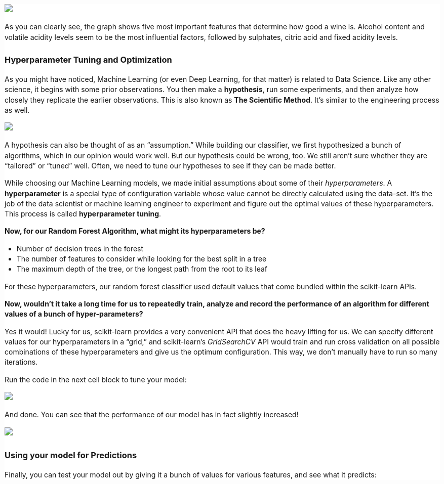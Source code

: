 <img class="progressiveMedia-noscript js-progressiveMedia-inner" src="https://cdn-images-1.medium.com/max/1600/1*6UgGnkK2layU6X5I-hp7RQ.png">

As you can clearly see, the graph shows five most important features that determine how good a wine is. Alcohol content and volatile acidity levels seem to be the most influential factors, followed by sulphates, citric acid and fixed acidity levels.

### Hyperparameter Tuning and Optimization

As you might have noticed, Machine Learning (or even Deep Learning, for that matter) is related to Data Science. Like any other science, it begins with some prior observations. You then make a **hypothesis**, run some experiments, and then analyze how closely they replicate the earlier observations. This is also known as **The Scientific Method**. It’s similar to the engineering process as well.

<img class="progressiveMedia-noscript js-progressiveMedia-inner" src="https://cdn-images-1.medium.com/max/2000/1*1jCuERwkdZYJFtzXftlMkQ.png">

A hypothesis can also be thought of as an “assumption.” While building our classifier, we first hypothesized a bunch of algorithms, which in our opinion would work well. But our hypothesis could be wrong, too. We still aren’t sure whether they are “tailored” or “tuned” well. Often, we need to tune our hypotheses to see if they can be made better.

While choosing our Machine Learning models, we made initial assumptions about some of their _hyperparameters_. A **hyperparameter** is a special type of configuration variable whose value cannot be directly calculated using the data-set. It’s the job of the data scientist or machine learning engineer to experiment and figure out the optimal values of these hyperparameters. This process is called **hyperparameter tuning**.

**Now, for our Random Forest Algorithm, what might its hyperparameters be?**

*   Number of decision trees in the forest
*   The number of features to consider while looking for the best split in a tree
*   The maximum depth of the tree, or the longest path from the root to its leaf

For these hyperparameters, our random forest classifier used default values that come bundled within the scikit-learn APIs.

**Now, wouldn’t it take a long time for us to repeatedly train, analyze and record the performance of an algorithm for different values of a bunch of hyper-parameters?**

Yes it would! Lucky for us, scikit-learn provides a very convenient API that does the heavy lifting for us. We can specify different values for our hyperparameters in a “grid,” and scikit-learn’s _GridSearchCV_ API would train and run cross validation on all possible combinations of these hyperparameters and give us the optimum configuration. This way, we don’t manually have to run so many iterations.

Run the code in the next cell block to tune your model:

<img class="progressiveMedia-noscript js-progressiveMedia-inner" src="https://cdn-images-1.medium.com/max/1600/1*as6nX3nJ_8fNFApAiG26Qw.png">

And done. You can see that the performance of our model has in fact slightly increased!

<img class="progressiveMedia-noscript js-progressiveMedia-inner" src="https://cdn-images-1.medium.com/max/1600/1*BGBHO6jwpWlanqkbBRACMQ.png">

### Using your model for Predictions

Finally, you can test your model out by giving it a bunch of values for various features, and see what it predicts:
